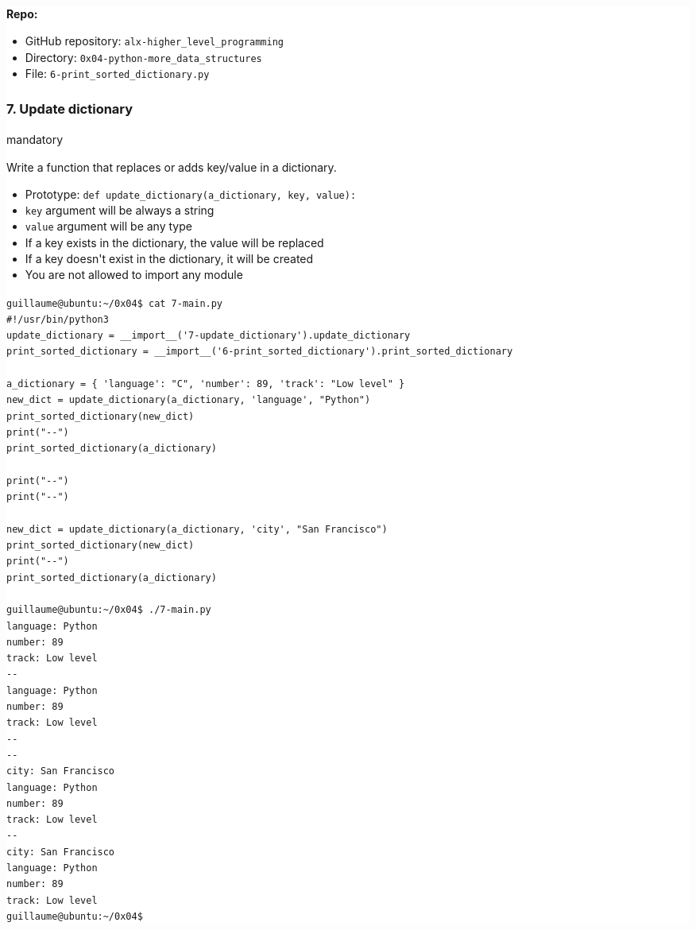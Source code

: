 **Repo:**

-   GitHub repository: `alx-higher_level_programming`
-   Directory: `0x04-python-more_data_structures`
-   File: `6-print_sorted_dictionary.py`

### 7\. Update dictionary

mandatory

Write a function that replaces or adds key/value in a dictionary.

-   Prototype: `def update_dictionary(a_dictionary, key, value):`
-   `key` argument will be always a string
-   `value` argument will be any type
-   If a key exists in the dictionary, the value will be replaced
-   If a key doesn't exist in the dictionary, it will be created
-   You are not allowed to import any module

```
guillaume@ubuntu:~/0x04$ cat 7-main.py
#!/usr/bin/python3
update_dictionary = __import__('7-update_dictionary').update_dictionary
print_sorted_dictionary = __import__('6-print_sorted_dictionary').print_sorted_dictionary

a_dictionary = { 'language': "C", 'number': 89, 'track': "Low level" }
new_dict = update_dictionary(a_dictionary, 'language', "Python")
print_sorted_dictionary(new_dict)
print("--")
print_sorted_dictionary(a_dictionary)

print("--")
print("--")

new_dict = update_dictionary(a_dictionary, 'city', "San Francisco")
print_sorted_dictionary(new_dict)
print("--")
print_sorted_dictionary(a_dictionary)

guillaume@ubuntu:~/0x04$ ./7-main.py
language: Python
number: 89
track: Low level
--
language: Python
number: 89
track: Low level
--
--
city: San Francisco
language: Python
number: 89
track: Low level
--
city: San Francisco
language: Python
number: 89
track: Low level
guillaume@ubuntu:~/0x04$

```
